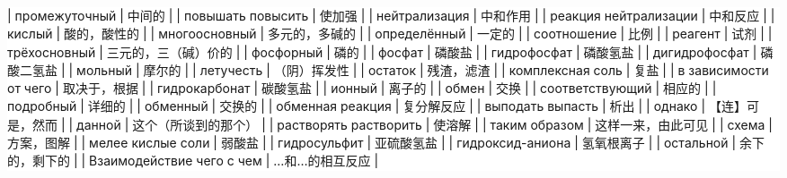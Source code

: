 | промежуточный                                      | 中间的 |
| повышать повысить                                  | 使加强 |
| нейтрализация                                      | 中和作用 |
| реакция нейтрализации                              | 中和反应 |
| кислый                                             | 酸的，酸性的 |
| многоосновный                                      | 多元的，多碱的 |
| определённый                                       | 一定的 |
| соотношение                                        | 比例 |
| реагент                                            | 试剂 |
| трёхосновный                                       | 三元的，三（碱）价的 |
| фосфорный                                          | 磷的 |
| фосфат                                             | 磷酸盐 |
| гидрофосфат                                        | 磷酸氢盐 |
| дигидрофосфат                                      | 磷酸二氢盐 |
| мольный                                            | 摩尔的 |
| летучесть                                          | （阴）挥发性 |
| остаток                                            | 残渣，滤渣 |
| комплексная соль                                   | 复盐 |
| в зависимости от чего                              | 取决于，根据 |
| гидрокарбонат                                      | 碳酸氢盐 |
| ионный                                             | 离子的 |
| обмен                                              | 交换 |
| соответствующий                                    | 相应的 |
| подробный                                          | 详细的 |
| обменный                                           | 交换的 |
| обменная реакция                                   | 复分解反应 |
| выподать выпасть                                   | 析出 |
| однако                                             | 【连】可是，然而 |
| данной                                             | 这个（所谈到的那个） |
| растворять растворить                             | 使溶解 |
| таким образом                                      | 这样一来，由此可见 |
| схема                                              | 方案，图解 |
| мелее кислые соли                                  | 弱酸盐 |
| гидросульфит                                       | 亚硫酸氢盐 |
| гидроксид-аниона                                   | 氢氧根离子 |
| остальной                                          | 余下的，剩下的 |
| Взаимодействие чего с чем                          | …和…的相互反应 |